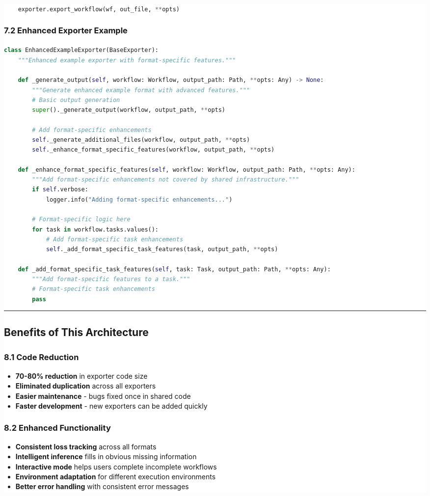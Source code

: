 ```python
    exporter.export_workflow(wf, out_file, **opts)
```

### 7.2 Enhanced Exporter Example

```python
class EnhancedExampleExporter(BaseExporter):
    """Enhanced example exporter with format-specific features."""
    
    def _generate_output(self, workflow: Workflow, output_path: Path, **opts: Any) -> None:
        """Generate enhanced example format with advanced features."""
        # Basic output generation
        super()._generate_output(workflow, output_path, **opts)
        
        # Add format-specific enhancements
        self._generate_additional_files(workflow, output_path, **opts)
        self._enhance_format_specific_features(workflow, output_path, **opts)
    
    def _enhance_format_specific_features(self, workflow: Workflow, output_path: Path, **opts: Any):
        """Add format-specific enhancements not covered by shared infrastructure."""
        if self.verbose:
            logger.info("Adding format-specific enhancements...")
        
        # Format-specific logic here
        for task in workflow.tasks.values():
            # Add format-specific task enhancements
            self._add_format_specific_task_features(task, output_path, **opts)
    
    def _add_format_specific_task_features(self, task: Task, output_path: Path, **opts: Any):
        """Add format-specific features to a task."""
        # Format-specific task enhancements
        pass
```

---

## Benefits of This Architecture

### 8.1 Code Reduction

- **70-80% reduction** in exporter code size
- **Eliminated duplication** across all exporters
- **Easier maintenance** - bugs fixed once in shared code
- **Faster development** - new exporters can be added quickly

### 8.2 Enhanced Functionality

- **Consistent loss tracking** across all formats
- **Intelligent inference** fills in obvious missing information
- **Interactive mode** helps users complete incomplete workflows
- **Environment adaptation** for different execution environments
- **Better error handling** with consistent error messages

